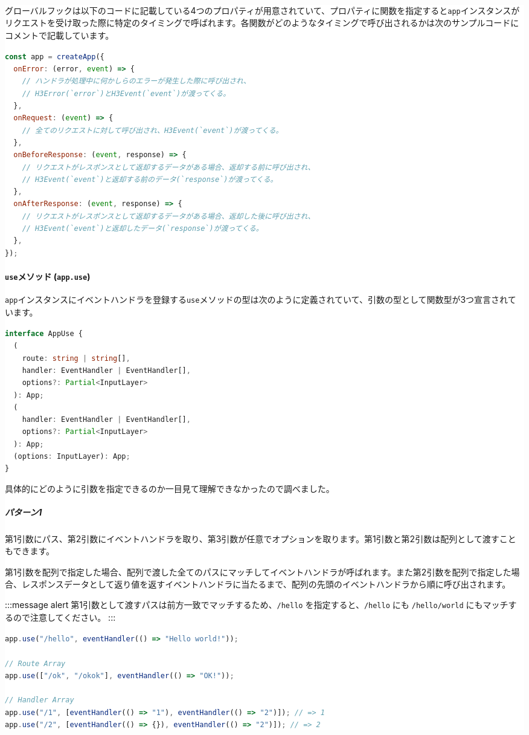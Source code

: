 グローバルフックは以下のコードに記載している4つのプロパティが用意されていて、プロパティに関数を指定すると`app`インスタンスがリクエストを受け取った際に特定のタイミングで呼ばれます。各関数がどのようなタイミングで呼び出されるかは次のサンプルコードにコメントで記載しています。

```javascript
const app = createApp({
  onError: (error, event) => {
    // ハンドラが処理中に何かしらのエラーが発生した際に呼び出され、
    // H3Error(`error`)とH3Event(`event`)が渡ってくる。
  },
  onRequest: (event) => {
    // 全てのリクエストに対して呼び出され、H3Event(`event`)が渡ってくる。
  },
  onBeforeResponse: (event, response) => {
    // リクエストがレスポンスとして返却するデータがある場合、返却する前に呼び出され、
    // H3Event(`event`)と返却する前のデータ(`response`)が渡ってくる。
  },
  onAfterResponse: (event, response) => {
    // リクエストがレスポンスとして返却するデータがある場合、返却した後に呼び出され、
    // H3Event(`event`)と返却したデータ(`response`)が渡ってくる。
  },
});
```

#### `use`メソッド (`app.use`)

`app`インスタンスにイベントハンドラを登録する`use`メソッドの型は次のように定義されていて、引数の型として関数型が3つ宣言されています。

```typescript
interface AppUse {
  (
    route: string | string[],
    handler: EventHandler | EventHandler[],
    options?: Partial<InputLayer>
  ): App;
  (
    handler: EventHandler | EventHandler[],
    options?: Partial<InputLayer>
  ): App;
  (options: InputLayer): App;
}
```

具体的にどのように引数を指定できるのか一目見て理解できなかったので調べました。

##### パターン1

第1引数にパス、第2引数にイベントハンドラを取り、第3引数が任意でオプションを取ります。第1引数と第2引数は配列として渡すこともできます。

第1引数を配列で指定した場合、配列で渡した全てのパスにマッチしてイベントハンドラが呼ばれます。また第2引数を配列で指定した場合、レスポンスデータとして返り値を返すイベントハンドラに当たるまで、配列の先頭のイベントハンドラから順に呼び出されます。

:::message alert
第1引数として渡すパスは前方一致でマッチするため、`/hello` を指定すると、`/hello` にも `/hello/world` にもマッチするので注意してください。
:::

```javascript
app.use("/hello", eventHandler(() => "Hello world!"));

// Route Array
app.use(["/ok", "/okok"], eventHandler(() => "OK!"));

// Handler Array
app.use("/1", [eventHandler(() => "1"), eventHandler(() => "2")]); // => 1
app.use("/2", [eventHandler(() => {}), eventHandler(() => "2")]); // => 2
```


[^1]: [ハンズオンNode.js](https://www.oreilly.co.jp//books/9784873119236/) オライリー・ジャパン、1.1.2: スモールコアとnpm
[^2]: [The Fetch API is finally stable in Node.js](https://blog.logrocket.com/fetch-api-node-js/)
[^3]: [Node.js 18 is now available!](https://nodejs.org/en/blog/announcements/v18-release-announce)
[^4]: [H3 1.8 - Towards the Edge of the Web](https://unjs.io/blog/2023-08-15-h3-towards-the-edge-of-the-web)